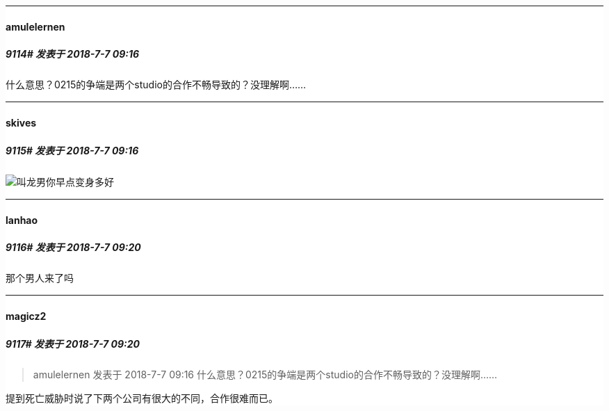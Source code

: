 





-----

####  amulelernen  
##### 9114#       发表于 2018-7-7 09:16




什么意思？0215的争端是两个studio的合作不畅导致的？没理解啊……







-----

####  skives  
##### 9115#       发表于 2018-7-7 09:16



<img src="https://static.saraba1st.com/image/smiley/face2017/138.png" referrerpolicy="no-referrer">叫龙男你早点变身多好







-----

####  lanhao  
##### 9116#       发表于 2018-7-7 09:20




那个男人来了吗







-----

####  magicz2  
##### 9117#       发表于 2018-7-7 09:20



<blockquote>amulelernen 发表于 2018-7-7 09:16
什么意思？0215的争端是两个studio的合作不畅导致的？没理解啊……</blockquote>
提到死亡威胁时说了下两个公司有很大的不同，合作很难而已。






